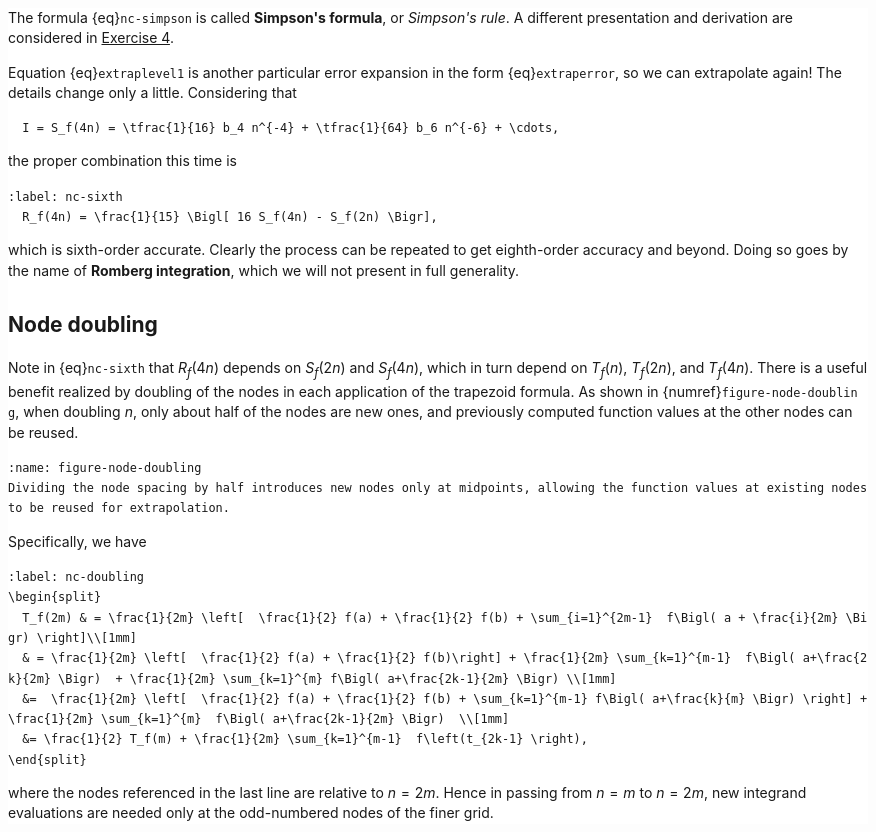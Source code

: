```{index} ! Simpson's formula
```

The formula {eq}`nc-simpson` is called **Simpson's formula**, or *Simpson's rule*. A different presentation and derivation are considered in [Exercise 4](#problem-simpson).

Equation {eq}`extraplevel1` is another particular error expansion in the form {eq}`extraperror`, so we can extrapolate again! The details change only a little. Considering that

```{math}
  I = S_f(4n) = \tfrac{1}{16} b_4 n^{-4} + \tfrac{1}{64} b_6 n^{-6} + \cdots,
```

the proper combination this time is

```{math}
:label: nc-sixth
  R_f(4n) = \frac{1}{15} \Bigl[ 16 S_f(4n) - S_f(2n) \Bigr],
```

which is sixth-order accurate. Clearly the process can be repeated to get eighth-order accuracy and beyond. Doing so goes by the name of **Romberg integration**, which we will not present in full generality.

## Node doubling

Note in {eq}`nc-sixth` that $R_f(4n)$ depends on $S_f(2n)$ and $S_f(4n)$, which in turn depend on $T_f(n)$, $T_f(2n)$, and $T_f(4n)$.  There is a useful benefit realized by doubling of the nodes in each application of the trapezoid formula. As shown in {numref}`figure-node-doubling`, when doubling $n$, only about half of the nodes are new ones, and previously computed function values at the other nodes can be reused.


```{figure} node-doubling.svg
:name: figure-node-doubling
Dividing the node spacing by half introduces new nodes only at midpoints, allowing the function values at existing nodes to be reused for extrapolation.
```

Specifically, we have 

```{math}
:label: nc-doubling
\begin{split}
  T_f(2m) & = \frac{1}{2m} \left[  \frac{1}{2} f(a) + \frac{1}{2} f(b) + \sum_{i=1}^{2m-1}  f\Bigl( a + \frac{i}{2m} \Bigr) \right]\\[1mm]
  & = \frac{1}{2m} \left[  \frac{1}{2} f(a) + \frac{1}{2} f(b)\right] + \frac{1}{2m} \sum_{k=1}^{m-1}  f\Bigl( a+\frac{2k}{2m} \Bigr)  + \frac{1}{2m} \sum_{k=1}^{m} f\Bigl( a+\frac{2k-1}{2m} \Bigr) \\[1mm]
  &=  \frac{1}{2m} \left[  \frac{1}{2} f(a) + \frac{1}{2} f(b) + \sum_{k=1}^{m-1} f\Bigl( a+\frac{k}{m} \Bigr) \right] + \frac{1}{2m} \sum_{k=1}^{m}  f\Bigl( a+\frac{2k-1}{2m} \Bigr)  \\[1mm]
  &= \frac{1}{2} T_f(m) + \frac{1}{2m} \sum_{k=1}^{m-1}  f\left(t_{2k-1} \right),
\end{split}
```

where the nodes referenced in the last line are relative to $n=2m$. Hence in passing from $n=m$ to $n=2m$, new integrand evaluations are needed only at the odd-numbered nodes of the finer grid. 


[^comp]: Some texts distinguish between a formula for a single subinterval $[t_{k-1},t_k]$ and a *composite* formula that adds them up over the whole interval to get {eq}`trapezoid`.